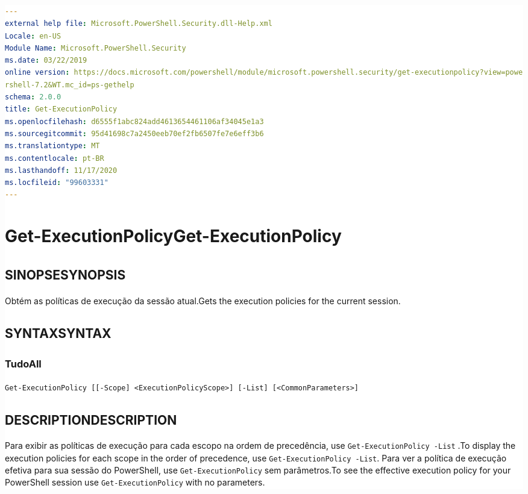 ```yaml
---
external help file: Microsoft.PowerShell.Security.dll-Help.xml
Locale: en-US
Module Name: Microsoft.PowerShell.Security
ms.date: 03/22/2019
online version: https://docs.microsoft.com/powershell/module/microsoft.powershell.security/get-executionpolicy?view=powershell-7.2&WT.mc_id=ps-gethelp
schema: 2.0.0
title: Get-ExecutionPolicy
ms.openlocfilehash: d6555f1abc824add4613654461106af34045e1a3
ms.sourcegitcommit: 95d41698c7a2450eeb70ef2fb6507fe7e6eff3b6
ms.translationtype: MT
ms.contentlocale: pt-BR
ms.lasthandoff: 11/17/2020
ms.locfileid: "99603331"
---
```

# <span data-ttu-id="6e55d-102">Get-ExecutionPolicy</span><span class="sxs-lookup"><span data-stu-id="6e55d-102">Get-ExecutionPolicy</span></span>

## <span data-ttu-id="6e55d-103">SINOPSE</span><span class="sxs-lookup"><span data-stu-id="6e55d-103">SYNOPSIS</span></span>
<span data-ttu-id="6e55d-104">Obtém as políticas de execução da sessão atual.</span><span class="sxs-lookup"><span data-stu-id="6e55d-104">Gets the execution policies for the current session.</span></span>

## <span data-ttu-id="6e55d-105">SYNTAX</span><span class="sxs-lookup"><span data-stu-id="6e55d-105">SYNTAX</span></span>

### <span data-ttu-id="6e55d-106">Tudo</span><span class="sxs-lookup"><span data-stu-id="6e55d-106">All</span></span>

```
Get-ExecutionPolicy [[-Scope] <ExecutionPolicyScope>] [-List] [<CommonParameters>]
```

## <span data-ttu-id="6e55d-107">DESCRIPTION</span><span class="sxs-lookup"><span data-stu-id="6e55d-107">DESCRIPTION</span></span>

<span data-ttu-id="6e55d-108">Para exibir as políticas de execução para cada escopo na ordem de precedência, use `Get-ExecutionPolicy -List` .</span><span class="sxs-lookup"><span data-stu-id="6e55d-108">To display the execution policies for each scope in the order of precedence, use `Get-ExecutionPolicy -List`.</span></span> <span data-ttu-id="6e55d-109">Para ver a política de execução efetiva para sua sessão do PowerShell, use `Get-ExecutionPolicy` sem parâmetros.</span><span class="sxs-lookup"><span data-stu-id="6e55d-109">To see the effective execution policy for your PowerShell session use `Get-ExecutionPolicy` with no parameters.</span></span>
